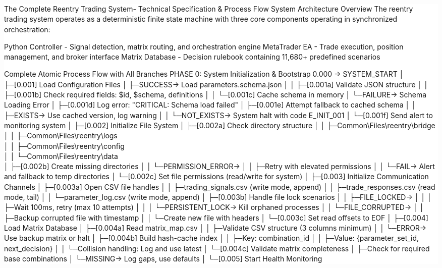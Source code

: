 The Complete Reentry Trading System- Technical Specification & Process Flow
System Architecture Overview
The reentry trading system operates as a deterministic finite state machine with three core components operating in synchronized orchestration:

Python Controller - Signal detection, matrix routing, and orchestration engine
MetaTrader EA - Trade execution, position management, and broker interface
Matrix Database - Decision rulebook containing 11,680+ predefined scenarios

Complete Atomic Process Flow with All Branches
PHASE 0: System Initialization & Bootstrap
0.000 → SYSTEM_START
│
├─[0.001] Load Configuration Files
│  ├─SUCCESS→ Load parameters.schema.json
│  │  ├─[0.001a] Validate JSON structure
│  │  ├─[0.001b] Check required fields: $id, $schema, definitions
│  │  └─[0.001c] Cache schema in memory
│  └─FAILURE→ Schema Loading Error
│     ├─[0.001d] Log error: "CRITICAL: Schema load failed"
│     ├─[0.001e] Attempt fallback to cached schema
│     │  ├─EXISTS→ Use cached version, log warning
│     │  └─NOT_EXISTS→ System halt with code E_INIT_001
│     └─[0.001f] Send alert to monitoring system
│
├─[0.002] Initialize File System
│  ├─[0.002a] Check directory structure
│  │  ├─Common\Files\reentry\bridge\
│  │  ├─Common\Files\reentry\logs\
│  │  ├─Common\Files\reentry\config\
│  │  └─Common\Files\reentry\data\
│  ├─[0.002b] Create missing directories
│  │  └─PERMISSION_ERROR→ 
│  │     ├─Retry with elevated permissions
│  │     └─FAIL→ Alert and fallback to temp directories
│  └─[0.002c] Set file permissions (read/write for system)
│
├─[0.003] Initialize Communication Channels
│  ├─[0.003a] Open CSV file handles
│  │  ├─trading_signals.csv (write mode, append)
│  │  ├─trade_responses.csv (read mode, tail)
│  │  └─parameter_log.csv (write mode, append)
│  ├─[0.003b] Handle file lock scenarios
│  │  ├─FILE_LOCKED→ 
│  │  │  ├─Wait 100ms, retry (max 10 attempts)
│  │  │  └─PERSISTENT_LOCK→ Kill orphaned processes
│  │  └─FILE_CORRUPTED→
│  │     ├─Backup corrupted file with timestamp
│  │     └─Create new file with headers
│  └─[0.003c] Set read offsets to EOF
│
├─[0.004] Load Matrix Database
│  ├─[0.004a] Read matrix_map.csv
│  │  ├─Validate CSV structure (3 columns minimum)
│  │  └─ERROR→ Use backup matrix or halt
│  ├─[0.004b] Build hash-cache index
│  │  ├─Key: combination_id
│  │  ├─Value: {parameter_set_id, next_decision}
│  │  └─Collision handling: Log and use latest
│  └─[0.004c] Validate matrix completeness
│     ├─Check for required base combinations
│     └─MISSING→ Log gaps, use defaults
│
└─[0.005] Start Health Monitoring